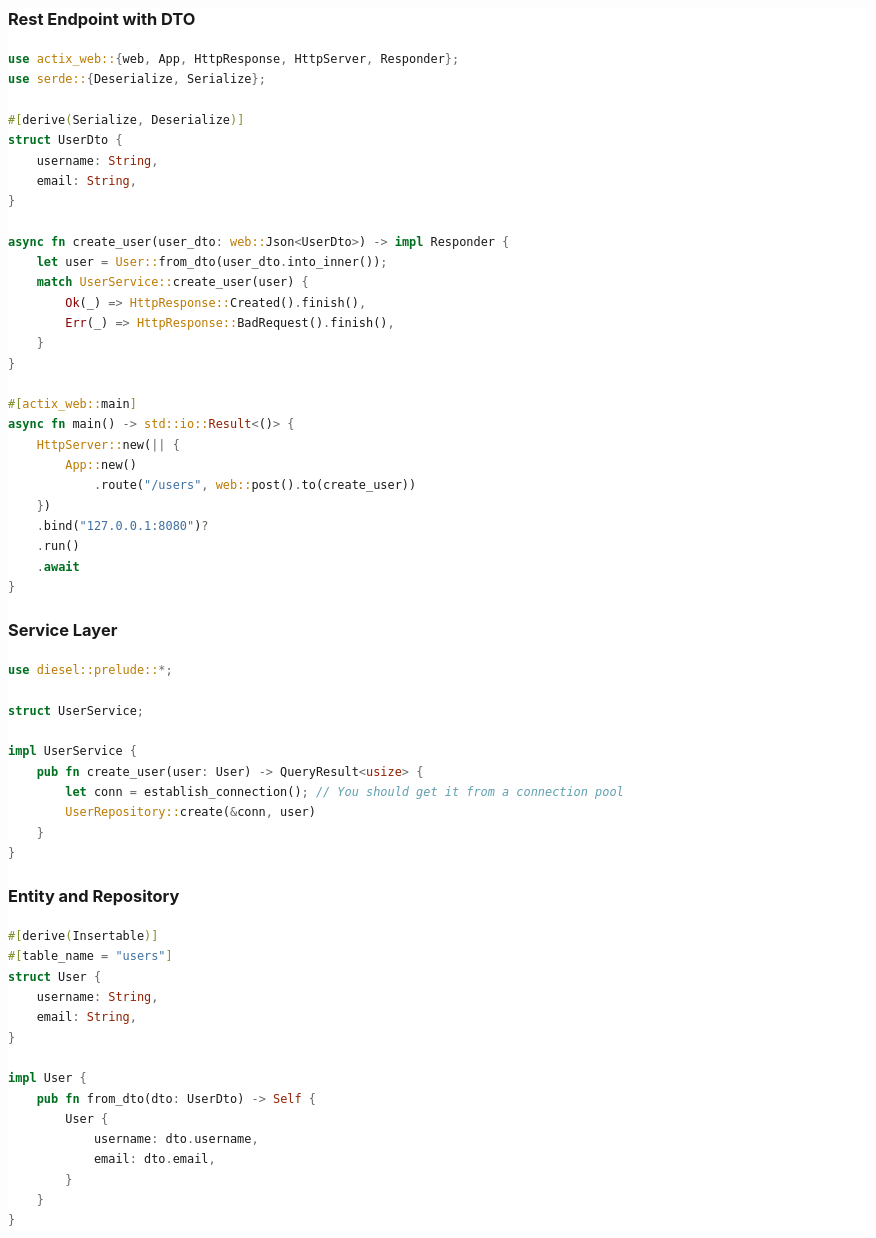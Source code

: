 ### Rest Endpoint with DTO

```rust
use actix_web::{web, App, HttpResponse, HttpServer, Responder};
use serde::{Deserialize, Serialize};

#[derive(Serialize, Deserialize)]
struct UserDto {
    username: String,
    email: String,
}

async fn create_user(user_dto: web::Json<UserDto>) -> impl Responder {
    let user = User::from_dto(user_dto.into_inner());
    match UserService::create_user(user) {
        Ok(_) => HttpResponse::Created().finish(),
        Err(_) => HttpResponse::BadRequest().finish(),
    }
}

#[actix_web::main]
async fn main() -> std::io::Result<()> {
    HttpServer::new(|| {
        App::new()
            .route("/users", web::post().to(create_user))
    })
    .bind("127.0.0.1:8080")?
    .run()
    .await
}
```

### Service Layer

```rust
use diesel::prelude::*;

struct UserService;

impl UserService {
    pub fn create_user(user: User) -> QueryResult<usize> {
        let conn = establish_connection(); // You should get it from a connection pool
        UserRepository::create(&conn, user)
    }
}
```

### Entity and Repository

```rust
#[derive(Insertable)]
#[table_name = "users"]
struct User {
    username: String,
    email: String,
}

impl User {
    pub fn from_dto(dto: UserDto) -> Self {
        User {
            username: dto.username,
            email: dto.email,
        }
    }
}
```